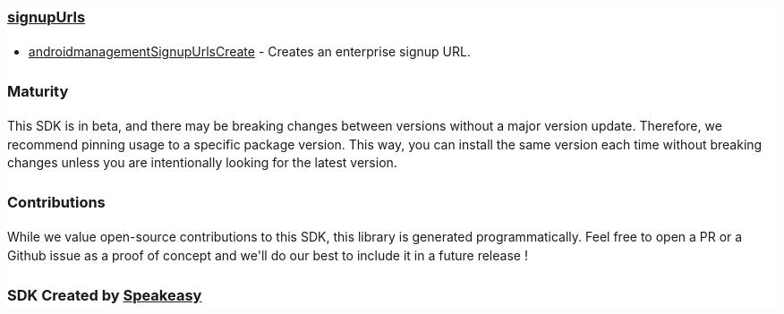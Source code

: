 
### [signupUrls](docs/signupurls/README.md)

* [androidmanagementSignupUrlsCreate](docs/signupurls/README.md#androidmanagementsignupurlscreate) - Creates an enterprise signup URL.


### Maturity

This SDK is in beta, and there may be breaking changes between versions without a major version update. Therefore, we recommend pinning usage 
to a specific package version. This way, you can install the same version each time without breaking changes unless you are intentionally 
looking for the latest version.

### Contributions

While we value open-source contributions to this SDK, this library is generated programmatically. 
Feel free to open a PR or a Github issue as a proof of concept and we'll do our best to include it in a future release !

### SDK Created by [Speakeasy](https://docs.speakeasyapi.dev/docs/using-speakeasy/client-sdks)

